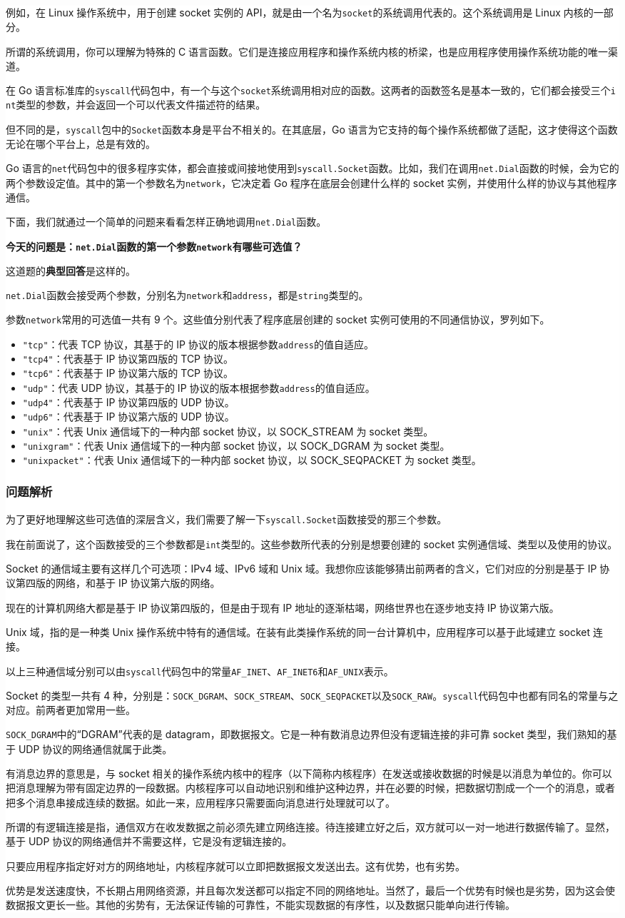 例如，在 Linux 操作系统中，用于创建 socket 实例的 API，就是由一个名为`socket`的系统调用代表的。这个系统调用是 Linux 内核的一部分。

所谓的系统调用，你可以理解为特殊的 C 语言函数。它们是连接应用程序和操作系统内核的桥梁，也是应用程序使用操作系统功能的唯一渠道。

在 Go 语言标准库的`syscall`代码包中，有一个与这个`socket`系统调用相对应的函数。这两者的函数签名是基本一致的，它们都会接受三个`int`类型的参数，并会返回一个可以代表文件描述符的结果。

但不同的是，`syscall`包中的`Socket`函数本身是平台不相关的。在其底层，Go 语言为它支持的每个操作系统都做了适配，这才使得这个函数无论在哪个平台上，总是有效的。

Go 语言的`net`代码包中的很多程序实体，都会直接或间接地使用到`syscall.Socket`函数。比如，我们在调用`net.Dial`函数的时候，会为它的两个参数设定值。其中的第一个参数名为`network`，它决定着 Go 程序在底层会创建什么样的 socket 实例，并使用什么样的协议与其他程序通信。

下面，我们就通过一个简单的问题来看看怎样正确地调用`net.Dial`函数。

**今天的问题是：`net.Dial`函数的第一个参数`network`有哪些可选值？**

这道题的**典型回答**是这样的。

`net.Dial`函数会接受两个参数，分别名为`network`和`address`，都是`string`类型的。

参数`network`常用的可选值一共有 9 个。这些值分别代表了程序底层创建的 socket 实例可使用的不同通信协议，罗列如下。

* `"tcp"`：代表 TCP 协议，其基于的 IP 协议的版本根据参数`address`的值自适应。
* `"tcp4"`：代表基于 IP 协议第四版的 TCP 协议。
* `"tcp6"`：代表基于 IP 协议第六版的 TCP 协议。
* `"udp"`：代表 UDP 协议，其基于的 IP 协议的版本根据参数`address`的值自适应。
* `"udp4"`：代表基于 IP 协议第四版的 UDP 协议。
* `"udp6"`：代表基于 IP 协议第六版的 UDP 协议。
* `"unix"`：代表 Unix 通信域下的一种内部 socket 协议，以 SOCK\_STREAM 为 socket 类型。
* `"unixgram"`：代表 Unix 通信域下的一种内部 socket 协议，以 SOCK\_DGRAM 为 socket 类型。
* `"unixpacket"`：代表 Unix 通信域下的一种内部 socket 协议，以 SOCK\_SEQPACKET 为 socket 类型。

### 问题解析

为了更好地理解这些可选值的深层含义，我们需要了解一下`syscall.Socket`函数接受的那三个参数。

我在前面说了，这个函数接受的三个参数都是`int`类型的。这些参数所代表的分别是想要创建的 socket 实例通信域、类型以及使用的协议。

Socket 的通信域主要有这样几个可选项：IPv4 域、IPv6 域和 Unix 域。我想你应该能够猜出前两者的含义，它们对应的分别是基于 IP 协议第四版的网络，和基于 IP 协议第六版的网络。

现在的计算机网络大都是基于 IP 协议第四版的，但是由于现有 IP 地址的逐渐枯竭，网络世界也在逐步地支持 IP 协议第六版。

Unix 域，指的是一种类 Unix 操作系统中特有的通信域。在装有此类操作系统的同一台计算机中，应用程序可以基于此域建立 socket 连接。

以上三种通信域分别可以由`syscall`代码包中的常量`AF_INET`、`AF_INET6`和`AF_UNIX`表示。

Socket 的类型一共有 4 种，分别是：`SOCK_DGRAM`、`SOCK_STREAM`、`SOCK_SEQPACKET`以及`SOCK_RAW`。`syscall`代码包中也都有同名的常量与之对应。前两者更加常用一些。

`SOCK_DGRAM`中的“DGRAM”代表的是 datagram，即数据报文。它是一种有数消息边界但没有逻辑连接的非可靠 socket 类型，我们熟知的基于 UDP 协议的网络通信就属于此类。

有消息边界的意思是，与 socket 相关的操作系统内核中的程序（以下简称内核程序）在发送或接收数据的时候是以消息为单位的。你可以把消息理解为带有固定边界的一段数据。内核程序可以自动地识别和维护这种边界，并在必要的时候，把数据切割成一个一个的消息，或者把多个消息串接成连续的数据。如此一来，应用程序只需要面向消息进行处理就可以了。

所谓的有逻辑连接是指，通信双方在收发数据之前必须先建立网络连接。待连接建立好之后，双方就可以一对一地进行数据传输了。显然，基于 UDP 协议的网络通信并不需要这样，它是没有逻辑连接的。

只要应用程序指定好对方的网络地址，内核程序就可以立即把数据报文发送出去。这有优势，也有劣势。

优势是发送速度快，不长期占用网络资源，并且每次发送都可以指定不同的网络地址。当然了，最后一个优势有时候也是劣势，因为这会使数据报文更长一些。其他的劣势有，无法保证传输的可靠性，不能实现数据的有序性，以及数据只能单向进行传输。
